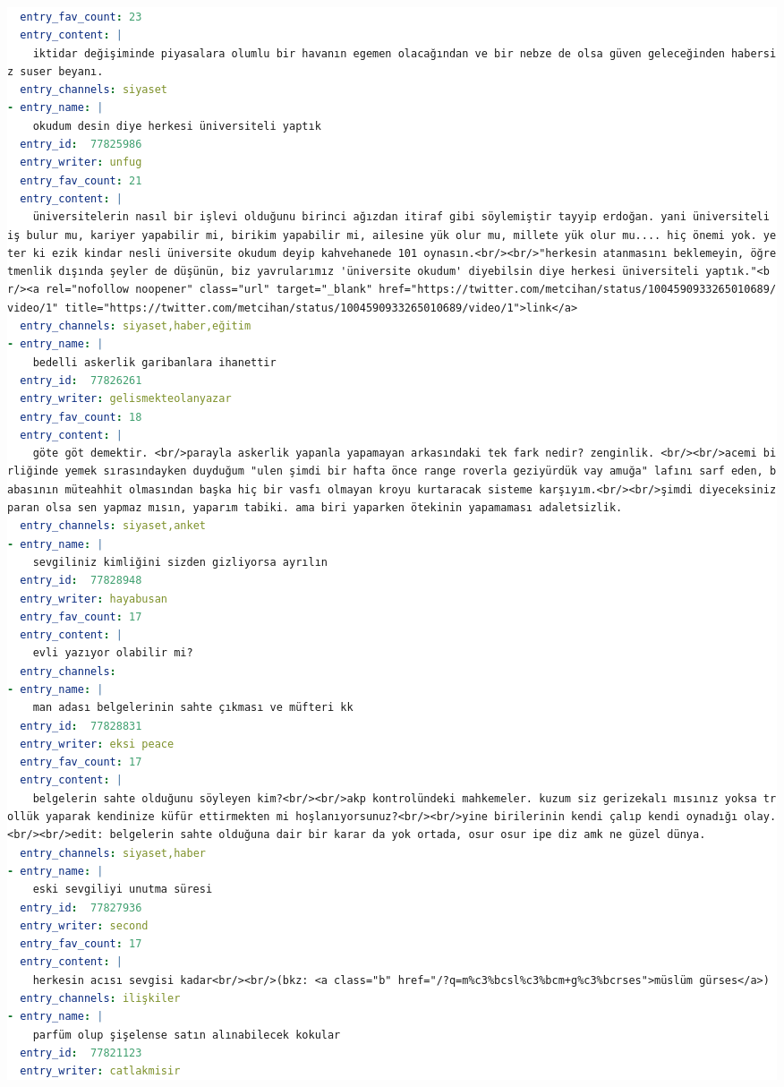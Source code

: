 ```yaml
  entry_fav_count: 23
  entry_content: |
    iktidar değişiminde piyasalara olumlu bir havanın egemen olacağından ve bir nebze de olsa güven geleceğinden habersiz suser beyanı.
  entry_channels: siyaset
- entry_name: |
    okudum desin diye herkesi üniversiteli yaptık
  entry_id:  77825986
  entry_writer: unfug
  entry_fav_count: 21
  entry_content: |
    üniversitelerin nasıl bir işlevi olduğunu birinci ağızdan itiraf gibi söylemiştir tayyip erdoğan. yani üniversiteli iş bulur mu, kariyer yapabilir mi, birikim yapabilir mi, ailesine yük olur mu, millete yük olur mu.... hiç önemi yok. yeter ki ezik kindar nesli üniversite okudum deyip kahvehanede 101 oynasın.<br/><br/>"herkesin atanmasını beklemeyin, öğretmenlik dışında şeyler de düşünün, biz yavrularımız 'üniversite okudum' diyebilsin diye herkesi üniversiteli yaptık."<br/><a rel="nofollow noopener" class="url" target="_blank" href="https://twitter.com/metcihan/status/1004590933265010689/video/1" title="https://twitter.com/metcihan/status/1004590933265010689/video/1">link</a>
  entry_channels: siyaset,haber,eğitim
- entry_name: |
    bedelli askerlik garibanlara ihanettir
  entry_id:  77826261
  entry_writer: gelismekteolanyazar
  entry_fav_count: 18
  entry_content: |
    göte göt demektir. <br/>parayla askerlik yapanla yapamayan arkasındaki tek fark nedir? zenginlik. <br/><br/>acemi birliğinde yemek sırasındayken duyduğum "ulen şimdi bir hafta önce range roverla geziyürdük vay amuğa" lafını sarf eden, babasının müteahhit olmasından başka hiç bir vasfı olmayan kroyu kurtaracak sisteme karşıyım.<br/><br/>şimdi diyeceksiniz paran olsa sen yapmaz mısın, yaparım tabiki. ama biri yaparken ötekinin yapamaması adaletsizlik.
  entry_channels: siyaset,anket
- entry_name: |
    sevgiliniz kimliğini sizden gizliyorsa ayrılın
  entry_id:  77828948
  entry_writer: hayabusan
  entry_fav_count: 17
  entry_content: |
    evli yazıyor olabilir mi?
  entry_channels: 
- entry_name: |
    man adası belgelerinin sahte çıkması ve müfteri kk
  entry_id:  77828831
  entry_writer: eksi peace
  entry_fav_count: 17
  entry_content: |
    belgelerin sahte olduğunu söyleyen kim?<br/><br/>akp kontrolündeki mahkemeler. kuzum siz gerizekalı mısınız yoksa trollük yaparak kendinize küfür ettirmekten mi hoşlanıyorsunuz?<br/><br/>yine birilerinin kendi çalıp kendi oynadığı olay.<br/><br/>edit: belgelerin sahte olduğuna dair bir karar da yok ortada, osur osur ipe diz amk ne güzel dünya.
  entry_channels: siyaset,haber
- entry_name: |
    eski sevgiliyi unutma süresi
  entry_id:  77827936
  entry_writer: second
  entry_fav_count: 17
  entry_content: |
    herkesin acısı sevgisi kadar<br/><br/>(bkz: <a class="b" href="/?q=m%c3%bcsl%c3%bcm+g%c3%bcrses">müslüm gürses</a>)
  entry_channels: ilişkiler
- entry_name: |
    parfüm olup şişelense satın alınabilecek kokular
  entry_id:  77821123
  entry_writer: catlakmisir
```